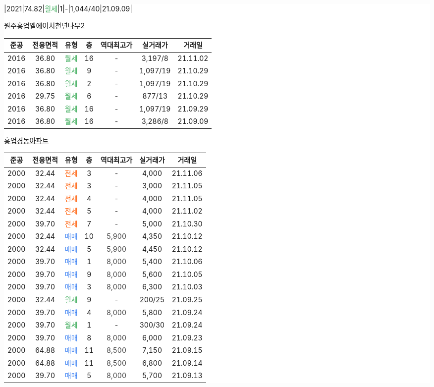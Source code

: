 |2021|74.82|<span style="color:#34A853">월세</span>|1|<span style="color:#444444">-</span>|1,044/40|21.09.09|

[원주흥업엘에이치천년나무2](https://search.naver.com/search.naver?query=%EC%9B%90%EC%A3%BC%ED%9D%A5%EC%97%85%EC%97%98%EC%97%90%EC%9D%B4%EC%B9%98%EC%B2%9C%EB%85%84%EB%82%98%EB%AC%B42)

|준공|전용면적|유형|층|역대최고가|실거래가|거래일|
|:---:|:---:|:---:|:---:|:---:|:---:|:---:|
|2016|36.80|<span style="color:#34A853">월세</span>|16|<span style="color:#444444">-</span>|3,197/8|21.11.02|
|2016|36.80|<span style="color:#34A853">월세</span>|9|<span style="color:#444444">-</span>|1,097/19|21.10.29|
|2016|36.80|<span style="color:#34A853">월세</span>|2|<span style="color:#444444">-</span>|1,097/19|21.10.29|
|2016|29.75|<span style="color:#34A853">월세</span>|6|<span style="color:#444444">-</span>|877/13|21.10.29|
|2016|36.80|<span style="color:#34A853">월세</span>|16|<span style="color:#444444">-</span>|1,097/19|21.09.29|
|2016|36.80|<span style="color:#34A853">월세</span>|16|<span style="color:#444444">-</span>|3,286/8|21.09.09|


<script async src="https://pagead2.googlesyndication.com/pagead/js/adsbygoogle.js"></script>

<ins class="adsbygoogle"
     style="display:block"
     data-ad-client="ca-pub-1142216861245946"
     data-ad-slot="4805727019"
     data-ad-format="auto"
     data-full-width-responsive="true"></ins>
<script>
     (adsbygoogle = window.adsbygoogle || []).push({});
</script>


[흥업경동아파트](https://search.naver.com/search.naver?query=%ED%9D%A5%EC%97%85%EA%B2%BD%EB%8F%99%EC%95%84%ED%8C%8C%ED%8A%B8)

|준공|전용면적|유형|층|역대최고가|실거래가|거래일|
|:---:|:---:|:---:|:---:|:---:|:---:|:---:|
|2000|32.44|<span style="color:#FF5A00">전세</span>|3|<span style="color:#444444">-</span>|4,000|21.11.06|
|2000|32.44|<span style="color:#FF5A00">전세</span>|3|<span style="color:#444444">-</span>|3,000|21.11.05|
|2000|32.44|<span style="color:#FF5A00">전세</span>|4|<span style="color:#444444">-</span>|4,000|21.11.05|
|2000|32.44|<span style="color:#FF5A00">전세</span>|5|<span style="color:#444444">-</span>|4,000|21.11.02|
|2000|39.70|<span style="color:#FF5A00">전세</span>|7|<span style="color:#444444">-</span>|5,000|21.10.30|
|2000|32.44|<span style="color:#4285F3">매매</span>|10|<span style="color:#444444">5,900</span>|4,350|21.10.12|
|2000|32.44|<span style="color:#4285F3">매매</span>|5|<span style="color:#444444">5,900</span>|4,450|21.10.12|
|2000|39.70|<span style="color:#4285F3">매매</span>|1|<span style="color:#444444">8,000</span>|5,400|21.10.06|
|2000|39.70|<span style="color:#4285F3">매매</span>|9|<span style="color:#444444">8,000</span>|5,600|21.10.05|
|2000|39.70|<span style="color:#4285F3">매매</span>|3|<span style="color:#444444">8,000</span>|6,300|21.10.03|
|2000|32.44|<span style="color:#34A853">월세</span>|9|<span style="color:#444444">-</span>|200/25|21.09.25|
|2000|39.70|<span style="color:#4285F3">매매</span>|4|<span style="color:#444444">8,000</span>|5,800|21.09.24|
|2000|39.70|<span style="color:#34A853">월세</span>|1|<span style="color:#444444">-</span>|300/30|21.09.24|
|2000|39.70|<span style="color:#4285F3">매매</span>|8|<span style="color:#444444">8,000</span>|6,000|21.09.23|
|2000|64.88|<span style="color:#4285F3">매매</span>|11|<span style="color:#444444">8,500</span>|7,150|21.09.15|
|2000|64.88|<span style="color:#4285F3">매매</span>|11|<span style="color:#444444">8,500</span>|6,800|21.09.14|
|2000|39.70|<span style="color:#4285F3">매매</span>|5|<span style="color:#444444">8,000</span>|5,700|21.09.13|